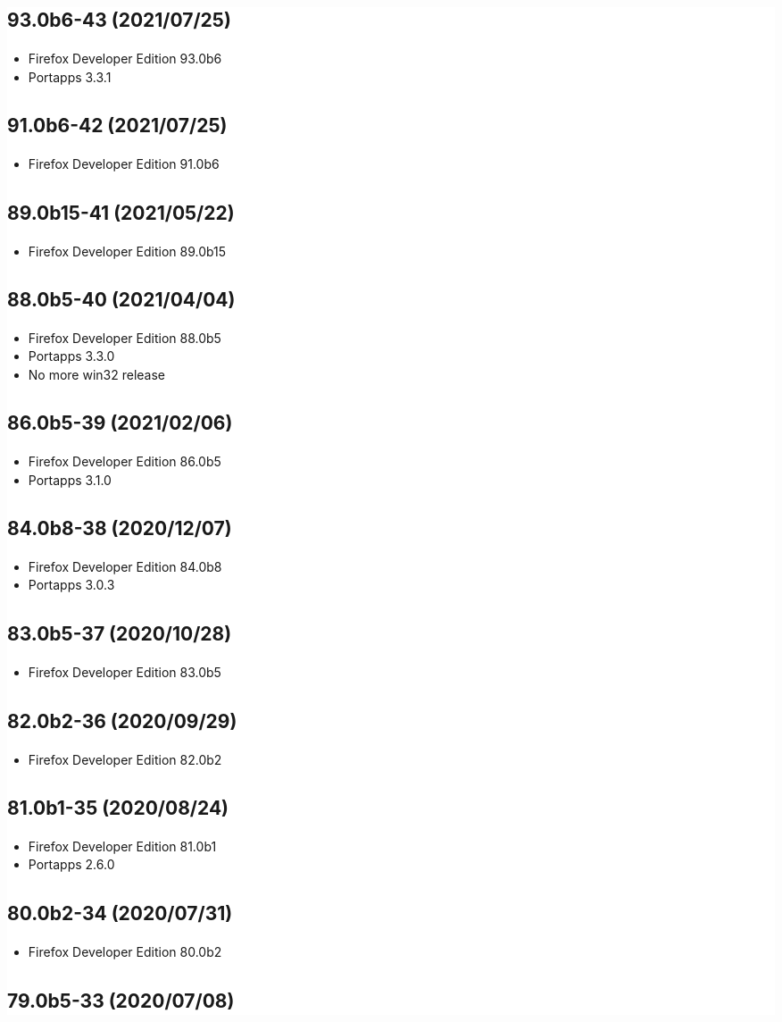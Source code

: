 ## 93.0b6-43 (2021/07/25)

* Firefox Developer Edition 93.0b6
* Portapps 3.3.1

## 91.0b6-42 (2021/07/25)

* Firefox Developer Edition 91.0b6

## 89.0b15-41 (2021/05/22)

* Firefox Developer Edition 89.0b15

## 88.0b5-40 (2021/04/04)

* Firefox Developer Edition 88.0b5
* Portapps 3.3.0
* No more win32 release

## 86.0b5-39 (2021/02/06)

* Firefox Developer Edition 86.0b5
* Portapps 3.1.0

## 84.0b8-38 (2020/12/07)

* Firefox Developer Edition 84.0b8
* Portapps 3.0.3

## 83.0b5-37 (2020/10/28)

* Firefox Developer Edition 83.0b5

## 82.0b2-36 (2020/09/29)

* Firefox Developer Edition 82.0b2

## 81.0b1-35 (2020/08/24)

* Firefox Developer Edition 81.0b1
* Portapps 2.6.0

## 80.0b2-34 (2020/07/31)

* Firefox Developer Edition 80.0b2

## 79.0b5-33 (2020/07/08)
